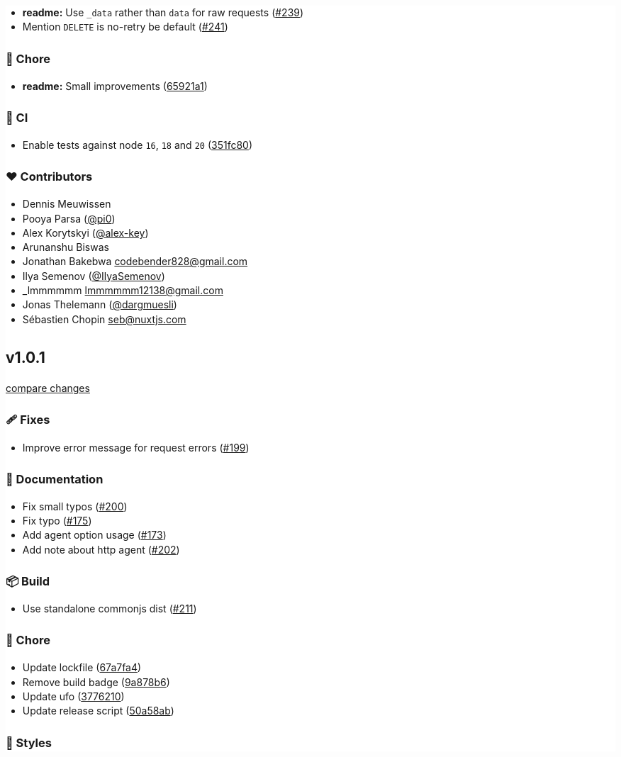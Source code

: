   - **readme:** Use `_data` rather than `data` for raw requests ([#239](https://github.com/unjs/ofetch/pull/239))
  - Mention `DELETE` is no-retry be default ([#241](https://github.com/unjs/ofetch/pull/241))

### 🏡 Chore

  - **readme:** Small improvements ([65921a1](https://github.com/unjs/ofetch/commit/65921a1))

### 🤖 CI

  - Enable tests against node `16`, `18` and `20` ([351fc80](https://github.com/unjs/ofetch/commit/351fc80))

### ❤️  Contributors

- Dennis Meuwissen 
- Pooya Parsa ([@pi0](http://github.com/pi0))
- Alex Korytskyi ([@alex-key](http://github.com/alex-key))
- Arunanshu Biswas 
- Jonathan Bakebwa <codebender828@gmail.com>
- Ilya Semenov ([@IlyaSemenov](http://github.com/IlyaSemenov))
- _lmmmmmm <lmmmmmm12138@gmail.com>
- Jonas Thelemann ([@dargmuesli](http://github.com/dargmuesli))
- Sébastien Chopin <seb@nuxtjs.com>

## v1.0.1

[compare changes](https://github.com/unjs/ofetch/compare/v1.0.0...v1.0.1)


### 🩹 Fixes

  - Improve error message for request errors ([#199](https://github.com/unjs/ofetch/pull/199))

### 📖 Documentation

  - Fix small typos ([#200](https://github.com/unjs/ofetch/pull/200))
  - Fix typo ([#175](https://github.com/unjs/ofetch/pull/175))
  - Add agent option usage ([#173](https://github.com/unjs/ofetch/pull/173))
  - Add note about http agent ([#202](https://github.com/unjs/ofetch/pull/202))

### 📦 Build

  - Use standalone commonjs dist ([#211](https://github.com/unjs/ofetch/pull/211))

### 🏡 Chore

  - Update lockfile ([67a7fa4](https://github.com/unjs/ofetch/commit/67a7fa4))
  - Remove build badge ([9a878b6](https://github.com/unjs/ofetch/commit/9a878b6))
  - Update ufo ([3776210](https://github.com/unjs/ofetch/commit/3776210))
  - Update release script ([50a58ab](https://github.com/unjs/ofetch/commit/50a58ab))

### 🎨 Styles
